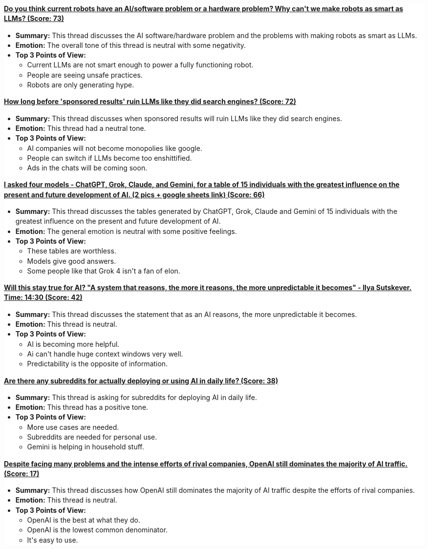 **[Do you think current robots have an AI/software problem or a hardware problem? Why can't we make robots as smart as LLMs? (Score: 73)](https://v.redd.it/x8lv5f0zmajf1)**
*  **Summary:** This thread discusses the AI software/hardware problem and the problems with making robots as smart as LLMs.
*  **Emotion:** The overall tone of this thread is neutral with some negativity.
*  **Top 3 Points of View:**
    *   Current LLMs are not smart enough to power a fully functioning robot.
    *   People are seeing unsafe practices.
    *   Robots are only generating hype.

**[How long before 'sponsored results' ruin LLMs like they did search engines? (Score: 72)](https://www.reddit.com/r/singularity/comments/1mrf5t1/how_long_before_sponsored_results_ruin_llms_like/)**
*  **Summary:** This thread discusses when sponsored results will ruin LLMs like they did search engines.
*  **Emotion:** This thread had a neutral tone.
*  **Top 3 Points of View:**
    *   AI companies will not become monopolies like google.
    *   People can switch if LLMs become too enshittified.
    *   Ads in the chats will be coming soon.

**[I asked four models - ChatGPT, Grok, Claude, and Gemini, for a table of 15 individuals with the greatest influence on the present and future development of AI. (2 pics + google sheets link) (Score: 66)](https://www.reddit.com/gallery/1mrh7xh)**
*  **Summary:** This thread discusses the tables generated by ChatGPT, Grok, Claude and Gemini of 15 individuals with the greatest influence on the present and future development of AI.
*  **Emotion:** The general emotion is neutral with some positive feelings.
*  **Top 3 Points of View:**
    *   These tables are worthless.
    *   Models give good answers.
    *   Some people like that Grok 4 isn't a fan of elon.

**[Will this stay true for AI? "A system that reasons, the more it reasons, the more unpredictable it becomes" - Ilya Sutskever. Time: 14:30 (Score: 42)](https://www.youtube.com/watch?v=1yvBqasHLZs)**
*  **Summary:** This thread discusses the statement that as an AI reasons, the more unpredictable it becomes.
*  **Emotion:** This thread is neutral.
*  **Top 3 Points of View:**
    *   AI is becoming more helpful.
    *   Ai can't handle huge context windows very well.
    *   Predictability is the opposite of information.

**[Are there any subreddits for actually deploying or using AI in daily life? (Score: 38)](https://www.reddit.com/r/singularity/comments/1mrd366/are_there_any_subreddits_for_actually_deploying/)**
*  **Summary:** This thread is asking for subreddits for deploying AI in daily life.
*  **Emotion:** This thread has a positive tone.
*  **Top 3 Points of View:**
    *   More use cases are needed.
    *   Subreddits are needed for personal use.
    *   Gemini is helping in household stuff.

**[Despite facing many problems and the intense efforts of rival companies, OpenAI still dominates the majority of AI traffic. (Score: 17)](https://i.redd.it/vz7mn9ibofjf1.jpeg)**
*  **Summary:** This thread discusses how OpenAI still dominates the majority of AI traffic despite the efforts of rival companies.
*  **Emotion:** This thread is neutral.
*  **Top 3 Points of View:**
    *   OpenAI is the best at what they do.
    *   OpenAI is the lowest common denominator.
    *   It's easy to use.
